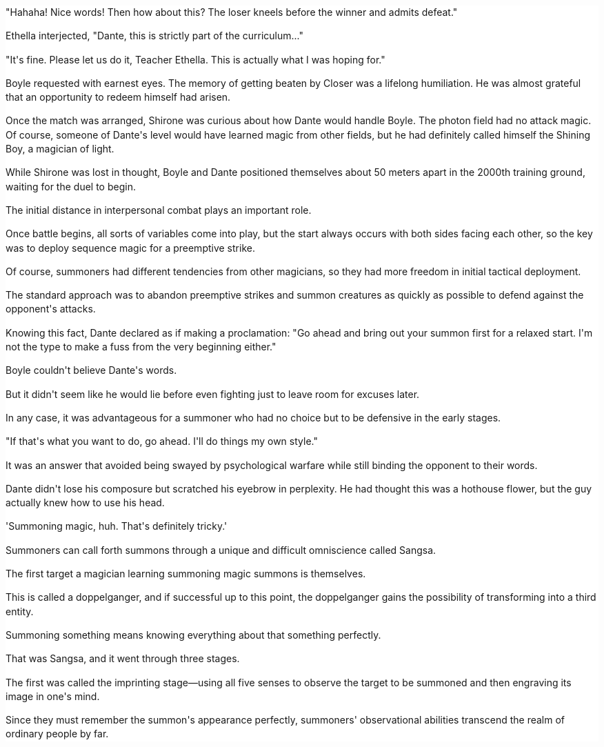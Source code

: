 "Hahaha! Nice words! Then how about this? The loser kneels before the winner and admits defeat."

Ethella interjected, "Dante, this is strictly part of the curriculum..."

"It's fine. Please let us do it, Teacher Ethella. This is actually what I was hoping for."

Boyle requested with earnest eyes. The memory of getting beaten by Closer was a lifelong humiliation. He was almost grateful that an opportunity to redeem himself had arisen.

Once the match was arranged, Shirone was curious about how Dante would handle Boyle. The photon field had no attack magic. Of course, someone of Dante's level would have learned magic from other fields, but he had definitely called himself the Shining Boy, a magician of light.

While Shirone was lost in thought, Boyle and Dante positioned themselves about 50 meters apart in the 2000th training ground, waiting for the duel to begin.

The initial distance in interpersonal combat plays an important role.

Once battle begins, all sorts of variables come into play, but the start always occurs with both sides facing each other, so the key was to deploy sequence magic for a preemptive strike.

Of course, summoners had different tendencies from other magicians, so they had more freedom in initial tactical deployment.

The standard approach was to abandon preemptive strikes and summon creatures as quickly as possible to defend against the opponent's attacks.

Knowing this fact, Dante declared as if making a proclamation: "Go ahead and bring out your summon first for a relaxed start. I'm not the type to make a fuss from the very beginning either."

Boyle couldn't believe Dante's words.

But it didn't seem like he would lie before even fighting just to leave room for excuses later.

In any case, it was advantageous for a summoner who had no choice but to be defensive in the early stages.

"If that's what you want to do, go ahead. I'll do things my own style."

It was an answer that avoided being swayed by psychological warfare while still binding the opponent to their words.

Dante didn't lose his composure but scratched his eyebrow in perplexity. He had thought this was a hothouse flower, but the guy actually knew how to use his head.

'Summoning magic, huh. That's definitely tricky.'

Summoners can call forth summons through a unique and difficult omniscience called Sangsa.

The first target a magician learning summoning magic summons is themselves.

This is called a doppelganger, and if successful up to this point, the doppelganger gains the possibility of transforming into a third entity.

Summoning something means knowing everything about that something perfectly.

That was Sangsa, and it went through three stages.

The first was called the imprinting stage—using all five senses to observe the target to be summoned and then engraving its image in one's mind.

Since they must remember the summon's appearance perfectly, summoners' observational abilities transcend the realm of ordinary people by far.
